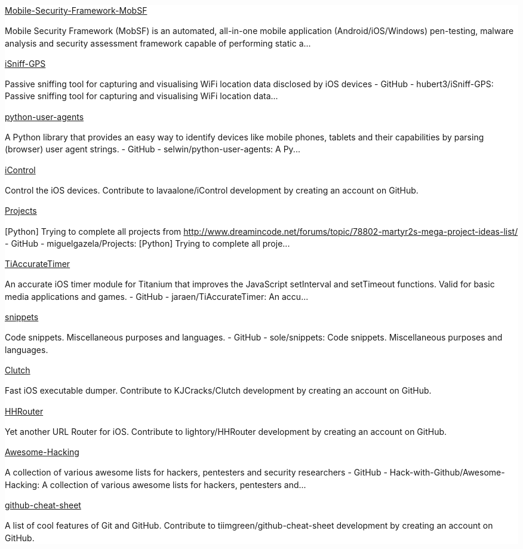 [Mobile-Security-Framework-MobSF](https://github.com/MobSF/Mobile-Security-Framework-MobSF)

Mobile Security Framework (MobSF) is an automated, all-in-one mobile application (Android/iOS/Windows) pen-testing, malware analysis and security assessment framework capable of performing static a...

[iSniff-GPS](https://github.com/hubert3/iSniff-GPS)

Passive sniffing tool for capturing and visualising WiFi location data disclosed by iOS devices - GitHub - hubert3/iSniff-GPS: Passive sniffing tool for capturing and visualising WiFi location data...

[python-user-agents](https://github.com/selwin/python-user-agents)

A Python library that provides an easy way to identify devices like mobile phones, tablets and their capabilities by parsing (browser) user agent strings. - GitHub - selwin/python-user-agents: A Py...

[iControl](https://github.com/lavaalone/iControl)

Control the iOS devices. Contribute to lavaalone/iControl development by creating an account on GitHub.

[Projects](https://github.com/miguelgazela/Projects)

\[Python\] Trying to complete all projects from http://www.dreamincode.net/forums/topic/78802-martyr2s-mega-project-ideas-list/ - GitHub - miguelgazela/Projects: \[Python\] Trying to complete all proje...

[TiAccurateTimer](https://github.com/jaraen/TiAccurateTimer)

An accurate iOS timer module for Titanium that improves the JavaScript setInterval and setTimeout functions. Valid for basic media applications and games. - GitHub - jaraen/TiAccurateTimer: An accu...

[snippets](https://github.com/sole/snippets)

Code snippets. Miscellaneous purposes and languages. - GitHub - sole/snippets: Code snippets. Miscellaneous purposes and languages.

[Clutch](https://github.com/KJCracks/Clutch)

Fast iOS executable dumper. Contribute to KJCracks/Clutch development by creating an account on GitHub.

[HHRouter](https://github.com/lightory/HHRouter)

Yet another URL Router for iOS. Contribute to lightory/HHRouter development by creating an account on GitHub.

[Awesome-Hacking](https://github.com/Hack-with-Github/Awesome-Hacking)

A collection of various awesome lists for hackers, pentesters and security researchers - GitHub - Hack-with-Github/Awesome-Hacking: A collection of various awesome lists for hackers, pentesters and...

[github-cheat-sheet](https://github.com/tiimgreen/github-cheat-sheet)

A list of cool features of Git and GitHub. Contribute to tiimgreen/github-cheat-sheet development by creating an account on GitHub.
